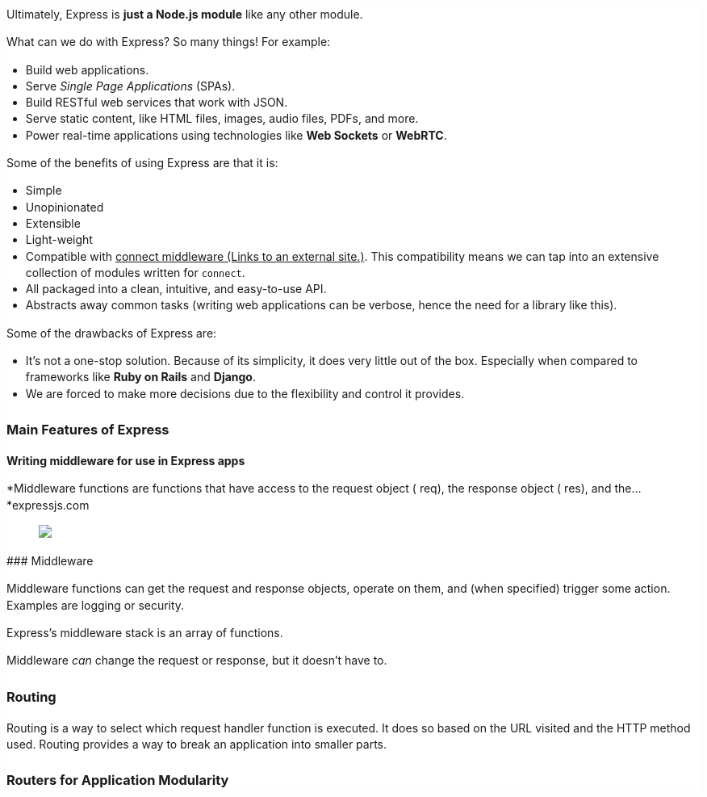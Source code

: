 Ultimately, Express is **just a Node.js module** like any other module.

What can we do with Express? So many things! For example:

-   <span id="0317">Build web applications.</span>
-   <span id="6ae8">Serve *Single Page Applications* (SPAs).</span>
-   <span id="308c">Build RESTful web services that work with JSON.</span>
-   <span id="7a9e">Serve static content, like HTML files, images, audio files, PDFs, and more.</span>
-   <span id="823e">Power real-time applications using technologies like **Web Sockets** or **WebRTC**.</span>

Some of the benefits of using Express are that it is:

-   <span id="fdf7">Simple</span>
-   <span id="7f62">Unopinionated</span>
-   <span id="63a7">Extensible</span>
-   <span id="09a9">Light-weight</span>
-   <span id="d44f">Compatible with <a href="https://www.npmjs.com/package/connect" class="markup--anchor markup--li-anchor">connect middleware (Links to an external site.)</a>. This compatibility means we can tap into an extensive collection of modules written for `connect`.</span>
-   <span id="6dbf">All packaged into a clean, intuitive, and easy-to-use API.</span>
-   <span id="cc47">Abstracts away common tasks (writing web applications can be verbose, hence the need for a library like this).</span>

Some of the drawbacks of Express are:

-   <span id="e9d2">It’s not a one-stop solution. Because of its simplicity, it does very little out of the box. Especially when compared to frameworks like **Ruby on Rails** and **Django**.</span>
-   <span id="9bb7">We are forced to make more decisions due to the flexibility and control it provides.</span>

### Main Features of Express

**Writing middleware for use in Express apps**  

*Middleware functions are functions that have access to the request object ( req), the response object ( res), and the…*expressjs.com<a href="https://expressjs.com/en/guide/writing-middleware.html" class="js-mixtapeImage mixtapeImage u-ignoreBlock"></a>

<figure><img src="https://cdn-images-1.medium.com/max/800/0*rdSEy1R5exC2Rpul.png" class="graf-image" /></figure>### Middleware

Middleware functions can get the request and response objects, operate on them, and (when specified) trigger some action. Examples are logging or security.

Express’s middleware stack is an array of functions.

Middleware *can* change the request or response, but it doesn’t have to.

### Routing

Routing is a way to select which request handler function is executed. It does so based on the URL visited and the HTTP method used. Routing provides a way to break an application into smaller parts.

### Routers for Application Modularity
